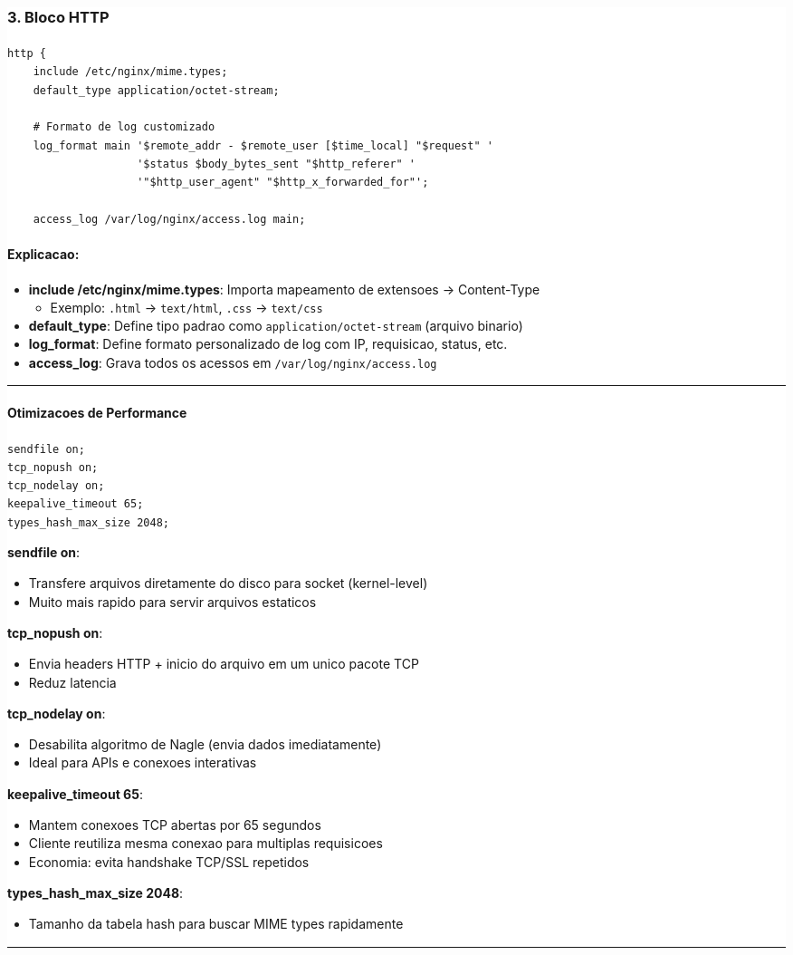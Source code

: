 
### 3. Bloco HTTP

```nginx
http {
    include /etc/nginx/mime.types;
    default_type application/octet-stream;
    
    # Formato de log customizado
    log_format main '$remote_addr - $remote_user [$time_local] "$request" '
                    '$status $body_bytes_sent "$http_referer" '
                    '"$http_user_agent" "$http_x_forwarded_for"';
    
    access_log /var/log/nginx/access.log main;
```

#### Explicacao:

- **include /etc/nginx/mime.types**: Importa mapeamento de extensoes → Content-Type
  - Exemplo: `.html` → `text/html`, `.css` → `text/css`
- **default_type**: Define tipo padrao como `application/octet-stream` (arquivo binario)
- **log_format**: Define formato personalizado de log com IP, requisicao, status, etc.
- **access_log**: Grava todos os acessos em `/var/log/nginx/access.log`

---

#### Otimizacoes de Performance

```nginx
sendfile on;
tcp_nopush on;
tcp_nodelay on;
keepalive_timeout 65;
types_hash_max_size 2048;
```

**sendfile on**:
- Transfere arquivos diretamente do disco para socket (kernel-level)
- Muito mais rapido para servir arquivos estaticos

**tcp_nopush on**:
- Envia headers HTTP + inicio do arquivo em um unico pacote TCP
- Reduz latencia

**tcp_nodelay on**:
- Desabilita algoritmo de Nagle (envia dados imediatamente)
- Ideal para APIs e conexoes interativas

**keepalive_timeout 65**:
- Mantem conexoes TCP abertas por 65 segundos
- Cliente reutiliza mesma conexao para multiplas requisicoes
- Economia: evita handshake TCP/SSL repetidos

**types_hash_max_size 2048**:
- Tamanho da tabela hash para buscar MIME types rapidamente

---